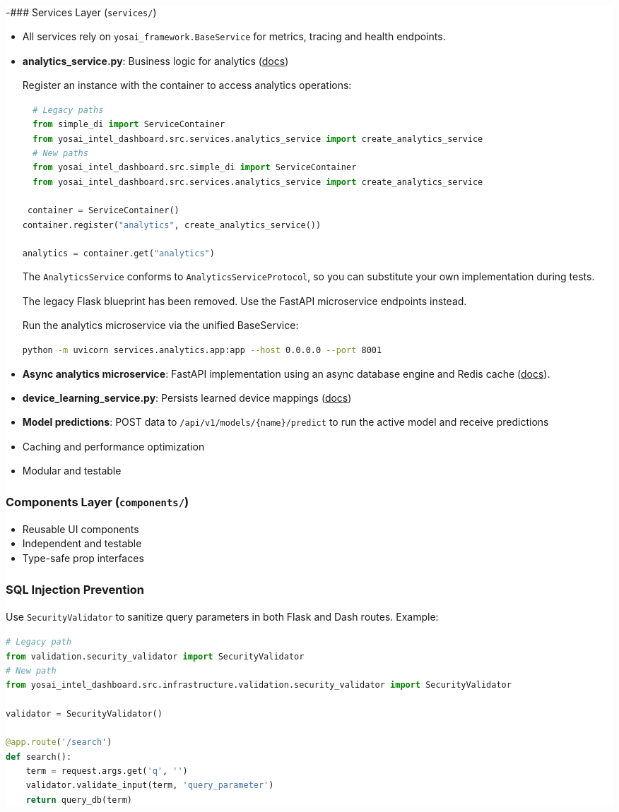-### Services Layer (`services/`)
- All services rely on `yosai_framework.BaseService` for metrics, tracing and health endpoints.
- **analytics_service.py**: Business logic for analytics ([docs](docs/analytics_service.md))

  Register an instance with the container to access analytics operations:

  ```python
    # Legacy paths
    from simple_di import ServiceContainer
    from yosai_intel_dashboard.src.services.analytics_service import create_analytics_service
    # New paths
    from yosai_intel_dashboard.src.simple_di import ServiceContainer
    from yosai_intel_dashboard.src.services.analytics_service import create_analytics_service

   container = ServiceContainer()
  container.register("analytics", create_analytics_service())

  analytics = container.get("analytics")
  ```

  The `AnalyticsService` conforms to `AnalyticsServiceProtocol`, so you can
  substitute your own implementation during tests.

  The legacy Flask blueprint has been removed. Use the FastAPI microservice
  endpoints instead.

  Run the analytics microservice via the unified BaseService:

  ```bash
  python -m uvicorn services.analytics.app:app --host 0.0.0.0 --port 8001
  ```

- **Async analytics microservice**: FastAPI implementation using an async
  database engine and Redis cache
  ([docs](docs/analytics_async_migration.md)).


- **device_learning_service.py**: Persists learned device mappings ([docs](docs/device_learning_service.md))
- **Model predictions**: POST data to `/api/v1/models/{name}/predict` to run the active model and receive predictions
- Caching and performance optimization
- Modular and testable

### Components Layer (`components/`)
- Reusable UI components
- Independent and testable
- Type-safe prop interfaces

### SQL Injection Prevention
Use `SecurityValidator` to sanitize query parameters in both Flask and Dash routes. Example:

```python
# Legacy path
from validation.security_validator import SecurityValidator
# New path
from yosai_intel_dashboard.src.infrastructure.validation.security_validator import SecurityValidator

validator = SecurityValidator()

@app.route('/search')
def search():
    term = request.args.get('q', '')
    validator.validate_input(term, 'query_parameter')
    return query_db(term)
```

